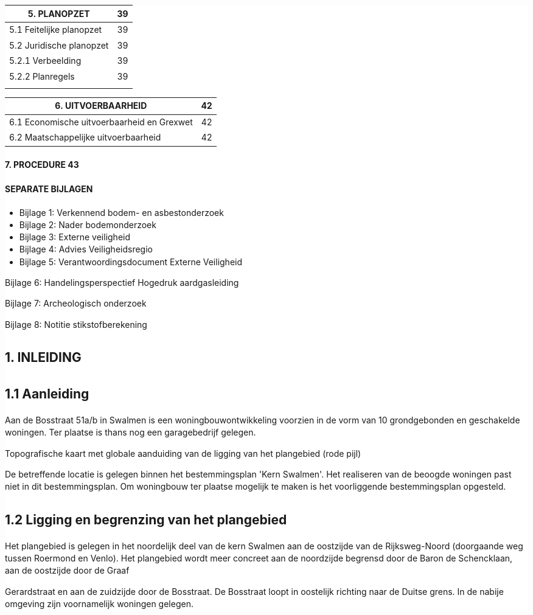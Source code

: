 | 5. PLANOPZET             | 39 |
|--------------------------|----|
| 5.1 Feitelijke planopzet | 39 |
| 5.2 Juridische planopzet | 39 |
| 5.2.1 Verbeelding        | 39 |
| 5.2.2 Planregels         | 39 |
|                          |    |

| 6. UITVOERBAARHEID                         | 42 |
|--------------------------------------------|----|
| 6.1 Economische uitvoerbaarheid en Grexwet | 42 |
| 6.2 Maatschappelijke uitvoerbaarheid       | 42 |

#### **7. PROCEDURE 43**

#### **SEPARATE BIJLAGEN**

- Bijlage 1: Verkennend bodem- en asbestonderzoek
- Bijlage 2: Nader bodemonderzoek
- Bijlage 3: Externe veiligheid
- Bijlage 4: Advies Veiligheidsregio
- Bijlage 5: Verantwoordingsdocument Externe Veiligheid

Bijlage 6: Handelingsperspectief Hogedruk aardgasleiding

Bijlage 7: Archeologisch onderzoek

Bijlage 8: Notitie stikstofberekening

## **1. INLEIDING**

## **1.1 Aanleiding**

Aan de Bosstraat 51a/b in Swalmen is een woningbouwontwikkeling voorzien in de vorm van 10 grondgebonden en geschakelde woningen. Ter plaatse is thans nog een garagebedrijf gelegen.

Topografische kaart met globale aanduiding van de ligging van het plangebied (rode pijl)

De betreffende locatie is gelegen binnen het bestemmingsplan 'Kern Swalmen'. Het realiseren van de beoogde woningen past niet in dit bestemmingsplan. Om woningbouw ter plaatse mogelijk te maken is het voorliggende bestemmingsplan opgesteld.

## **1.2 Ligging en begrenzing van het plangebied**

Het plangebied is gelegen in het noordelijk deel van de kern Swalmen aan de oostzijde van de Rijksweg-Noord (doorgaande weg tussen Roermond en Venlo). Het plangebied wordt meer concreet aan de noordzijde begrensd door de Baron de Schencklaan, aan de oostzijde door de Graaf

Gerardstraat en aan de zuidzijde door de Bosstraat. De Bosstraat loopt in oostelijk richting naar de Duitse grens. In de nabije omgeving zijn voornamelijk woningen gelegen.
